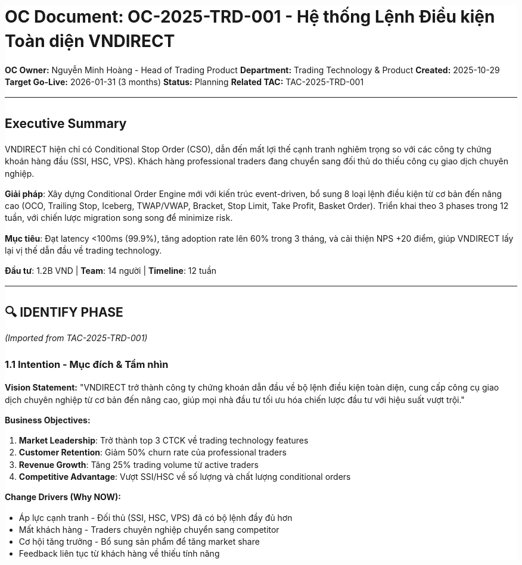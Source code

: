 # OC Document: OC-2025-TRD-001 - Hệ thống Lệnh Điều kiện Toàn diện VNDIRECT

**OC Owner:** Nguyễn Minh Hoàng - Head of Trading Product
**Department:** Trading Technology & Product
**Created:** 2025-10-29
**Target Go-Live:** 2026-01-31 (3 months)
**Status:** Planning
**Related TAC:** TAC-2025-TRD-001

---

## Executive Summary

VNDIRECT hiện chỉ có Conditional Stop Order (CSO), dẫn đến mất lợi thế cạnh tranh nghiêm trọng so với các công ty chứng khoán hàng đầu (SSI, HSC, VPS). Khách hàng professional traders đang chuyển sang đối thủ do thiếu công cụ giao dịch chuyên nghiệp.

**Giải pháp**: Xây dựng Conditional Order Engine mới với kiến trúc event-driven, bổ sung 8 loại lệnh điều kiện từ cơ bản đến nâng cao (OCO, Trailing Stop, Iceberg, TWAP/VWAP, Bracket, Stop Limit, Take Profit, Basket Order). Triển khai theo 3 phases trong 12 tuần, với chiến lược migration song song để minimize risk.

**Mục tiêu**: Đạt latency <100ms (99.9%), tăng adoption rate lên 60% trong 3 tháng, và cải thiện NPS +20 điểm, giúp VNDIRECT lấy lại vị thế dẫn đầu về trading technology.

**Đầu tư**: 1.2B VND | **Team**: 14 người | **Timeline**: 12 tuần

---

## 🔍 IDENTIFY PHASE

*(Imported from TAC-2025-TRD-001)*

### 1.1 Intention - Mục đích & Tầm nhìn

**Vision Statement:**
"VNDIRECT trở thành công ty chứng khoán dẫn đầu về bộ lệnh điều kiện toàn diện, cung cấp công cụ giao dịch chuyên nghiệp từ cơ bản đến nâng cao, giúp mọi nhà đầu tư tối ưu hóa chiến lược đầu tư với hiệu suất vượt trội."

**Business Objectives:**
1. **Market Leadership**: Trở thành top 3 CTCK về trading technology features
2. **Customer Retention**: Giảm 50% churn rate của professional traders
3. **Revenue Growth**: Tăng 25% trading volume từ active traders
4. **Competitive Advantage**: Vượt SSI/HSC về số lượng và chất lượng conditional orders

**Change Drivers (Why NOW):**
- Áp lực cạnh tranh - Đối thủ (SSI, HSC, VPS) đã có bộ lệnh đầy đủ hơn
- Mất khách hàng - Traders chuyên nghiệp chuyển sang competitor
- Cơ hội tăng trưởng - Bổ sung sản phẩm để tăng market share
- Feedback liên tục từ khách hàng về thiếu tính năng
